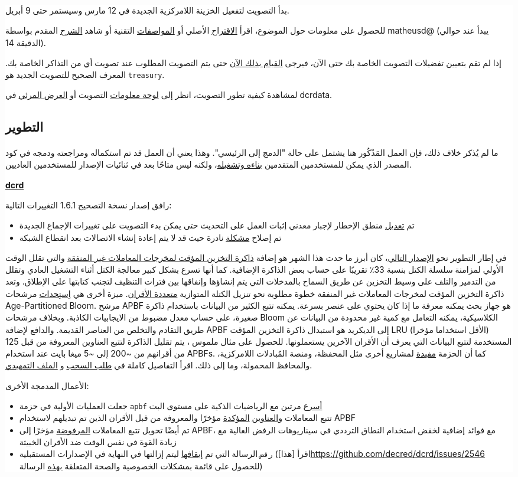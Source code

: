 بدأ التصويت لتفعيل الخزينة اللامركزية الجديدة في 12 مارس وسيستمر حتى 9 أبريل.

للحصول على معلومات حول الموضوع، اقرأ [الاقتراح](https://proposals.decred.org/proposals/c96290a) الأصلي أو [المواصفات](https://github.com/decred/dcps/blob/master/dcp-0006/dcp-0006.mediawiki) التقنية أو شاهد [الشرح](https://www.youtube.com/watch?v=BdTLKAassvc) المقدم بواسطة matheusd@ (يبدأ عند حوالي الدقيقة 14).

إذا لم تقم بتعيين تفضيلات التصويت الخاصة بك حتى الآن، فيرجى [القيام بذلك الآن](https://www.reddit.com/r/decred/comments/lu1af0/psa_upcoming_decentralized_treasury_consensus/) حتى يتم التصويت المطلوب عند تصويت أي من التذاكر الخاصة بك. المعرف الصحيح للتصويت الجديد هو `treasury`.

لمشاهدة كيفية تطور التصويت، انظر إلى [لوحة معلومات](https://voting.decred.org/) التصويت أو [العرض المرئي](https://explorer.dcrdata.org/agenda/treasury)  في dcrdata.

## التطوير

ما لم يُذكر خلاف ذلك، فإن العمل المَذْكُور هنا يشتمل على حالة "الدمج إلى الرئيسي". وهذا يعني أن العمل قد تم استكماله ومراجعته ودمجه في كود المصدر الذي يمكن للمستخدمين المتقدمين [بناءه وتشغيله](https://medium.com/@artikozel/the-decred-node-back-to-the-source-part-one-27d4576e7e1c)، ولكنه ليس متاحًا بعد في ثنائيات الإصدار للمستخدمين العاديين.

**[dcrd](https://github.com/decred/dcrd)**

رافق إصدار نسخة التصحيح 1.6.1 التغييرات التالية:

* تم [تعديل](https://github.com/decred/dcrd/pull/2597) منطق الإخطار لإجبار معدني إثبات العمل على التحديث حتى يمكن بدء التصويت على تغييرات الإجماع الجديدة
* تم إصلاح [مشكلة](https://github.com/decred/dcrd/pull/2582) نادرة حيث قد لا يتم إعادة إنشاء الاتصالات بعد انقطاع الشبكة

في إطار التطوير نحو [الإصدار التالي](https://github.com/decred/dcrd/milestone/26)، كان أبرز ما حدث هذا الشهر هو إضافة [ذاكرة التخزين المؤقت لمخرجات المعاملات غير المنفقة](https://github.com/decred/dcrd/pull/2591) والتي تقلل الوقت الأولي لمزامنة سلسلة الكتل بنسبة 33٪ تقريبًا على حساب بعض الذاكرة الإضافية. كما أنها تسرع بشكل كبير معالجة الكتل أثناء التشغيل العادي وتقلل من التدمير والتلف على وسيط التخزين عن طريق السماح بالمدخلات التي يتم إنشاؤها وإنفاقها بين فترات التنظيف لتجنب كتابتها على الإطلاق. وتعد ذاكرة التخزين المؤقت لمخرجات المعاملات غير المنفقة خطوة مطلوبة نحو تنزيل الكتلة المتوازية [متعددة الأقران](https://github.com/decred/dcrd/issues/1145). ميزة أخرى هي [اِستِحداث](https://github.com/decred/dcrd/pull/2579) مرشحات Age-Partitioned Bloom. مرشح APBF هو جهاز بحث يمكنه معرفة ما إذا كان يحتوي على عنصر بسرعة. يمكنه تتبع الكثير من البيانات باستخدام ذاكرة صغيرة، على حساب معدل مضبوط من الايجابيات الكاذبة. وبخلاف مرشحات Bloom الكلاسيكية، يمكنه التعامل مع كمية غير محدودة من البيانات عن طريق التقادم والتخلص من العناصر القديمة. والدافع لإضافة APBF إلى الديكريد هو استبدال ذاكرة التخزين المؤقت LRU (الأقل استخداما مؤخرا) المستخدمة لتتبع البيانات التي يعرف أن الأقران الآخرين يستعملونها. للحصول على مثال ملموس ، يتم تقليل الذاكرة لتتبع العناوين المعروفة من قبل 125 من أقرانهم من ~200 إلى ~5 ميغا بايت عند استخدام APBFs. كما أن الحزمة [مفيدة](https://matrix.to/#/!zefvTnlxYHPKvJMThI:decred.org/$ulmCeMPuDSSmt3KTB09fJpypa4fpooFILTXKtQNWUCg) لمشاريع أخرى مثل المحفظة، ومنصة المُبادلات اللامركزية، والمحافظ المحمولة، وما إلى ذلك. اقرأ التفاصيل كاملة في [طلب السحب](https://github.com/decred/dcrd/pull/2579) و [الملف التمهيدي](https://github.com/decred/dcrd/tree/master/container/apbf).

الأعمال المدمجة الأخرى:

* جعلت العمليات الأولية في حزمة `apbf` [أسرع](https://github.com/decred/dcrd/pull/2584) مرتين مع الرياضيات الذكية على مستوى البت
* تتبع المعاملات و[العناوين](https://github.com/decred/dcrd/pull/2583) [المؤكدة](https://github.com/decred/dcrd/pull/2580) مؤخرًا والمعروفة من قبل الأقران الذين تم تبديلهم لاستخدام APBF
* تم أيضًا تحويل تتبع المعاملات [المرفوضة](https://github.com/decred/dcrd/pull/2590) مؤخرًا إلى APBF، مع فوائد إضافية لخفض استخدام النطاق الترددي في سيناريوهات الرفض العالية مع زيادة القوة في نفس الوقت ضد الأقران الخبيثة
* `رفض` الرسالة التي تم [إيقافها](https://github.com/decred/dcrd/pull/2586) ليتم إزالتها في النهاية في الإصدارات المستقبلية (اقرأ [هذا]https://github.com/decred/dcrd/issues/2546 للحصول على قائمة بمشكلات الخصوصية والصحة المتعلقة [بهذه](https://github.com/decred/dcrd/issues/2546) الرسالة)
